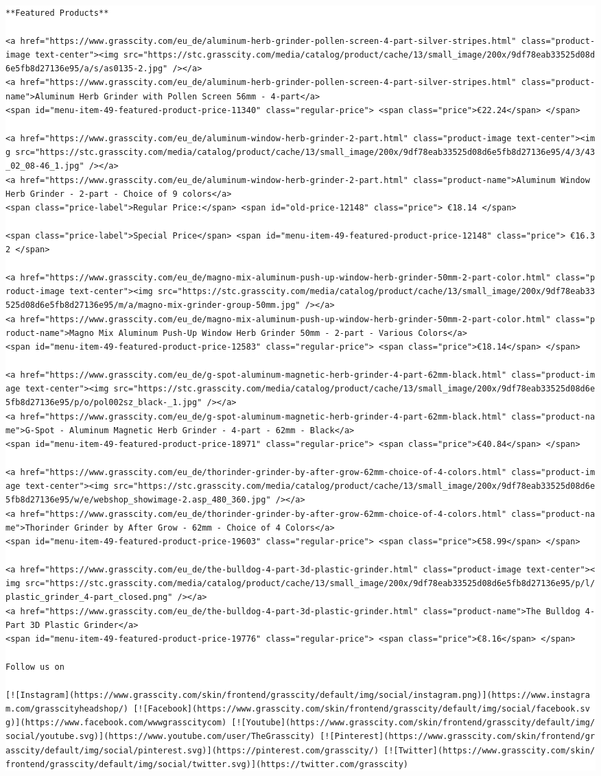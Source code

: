     **Featured Products**

    <a href="https://www.grasscity.com/eu_de/aluminum-herb-grinder-pollen-screen-4-part-silver-stripes.html" class="product-image text-center"><img src="https://stc.grasscity.com/media/catalog/product/cache/13/small_image/200x/9df78eab33525d08d6e5fb8d27136e95/a/s/as0135-2.jpg" /></a>
    <a href="https://www.grasscity.com/eu_de/aluminum-herb-grinder-pollen-screen-4-part-silver-stripes.html" class="product-name">Aluminum Herb Grinder with Pollen Screen 56mm - 4-part</a>
    <span id="menu-item-49-featured-product-price-11340" class="regular-price"> <span class="price">€22.24</span> </span>

    <a href="https://www.grasscity.com/eu_de/aluminum-window-herb-grinder-2-part.html" class="product-image text-center"><img src="https://stc.grasscity.com/media/catalog/product/cache/13/small_image/200x/9df78eab33525d08d6e5fb8d27136e95/4/3/43_02_08-46_1.jpg" /></a>
    <a href="https://www.grasscity.com/eu_de/aluminum-window-herb-grinder-2-part.html" class="product-name">Aluminum Window Herb Grinder - 2-part - Choice of 9 colors</a>
    <span class="price-label">Regular Price:</span> <span id="old-price-12148" class="price"> €18.14 </span>

    <span class="price-label">Special Price</span> <span id="menu-item-49-featured-product-price-12148" class="price"> €16.32 </span>

    <a href="https://www.grasscity.com/eu_de/magno-mix-aluminum-push-up-window-herb-grinder-50mm-2-part-color.html" class="product-image text-center"><img src="https://stc.grasscity.com/media/catalog/product/cache/13/small_image/200x/9df78eab33525d08d6e5fb8d27136e95/m/a/magno-mix-grinder-group-50mm.jpg" /></a>
    <a href="https://www.grasscity.com/eu_de/magno-mix-aluminum-push-up-window-herb-grinder-50mm-2-part-color.html" class="product-name">Magno Mix Aluminum Push-Up Window Herb Grinder 50mm - 2-part - Various Colors</a>
    <span id="menu-item-49-featured-product-price-12583" class="regular-price"> <span class="price">€18.14</span> </span>

    <a href="https://www.grasscity.com/eu_de/g-spot-aluminum-magnetic-herb-grinder-4-part-62mm-black.html" class="product-image text-center"><img src="https://stc.grasscity.com/media/catalog/product/cache/13/small_image/200x/9df78eab33525d08d6e5fb8d27136e95/p/o/pol002sz_black-_1.jpg" /></a>
    <a href="https://www.grasscity.com/eu_de/g-spot-aluminum-magnetic-herb-grinder-4-part-62mm-black.html" class="product-name">G-Spot - Aluminum Magnetic Herb Grinder - 4-part - 62mm - Black</a>
    <span id="menu-item-49-featured-product-price-18971" class="regular-price"> <span class="price">€40.84</span> </span>

    <a href="https://www.grasscity.com/eu_de/thorinder-grinder-by-after-grow-62mm-choice-of-4-colors.html" class="product-image text-center"><img src="https://stc.grasscity.com/media/catalog/product/cache/13/small_image/200x/9df78eab33525d08d6e5fb8d27136e95/w/e/webshop_showimage-2.asp_480_360.jpg" /></a>
    <a href="https://www.grasscity.com/eu_de/thorinder-grinder-by-after-grow-62mm-choice-of-4-colors.html" class="product-name">Thorinder Grinder by After Grow - 62mm - Choice of 4 Colors</a>
    <span id="menu-item-49-featured-product-price-19603" class="regular-price"> <span class="price">€58.99</span> </span>

    <a href="https://www.grasscity.com/eu_de/the-bulldog-4-part-3d-plastic-grinder.html" class="product-image text-center"><img src="https://stc.grasscity.com/media/catalog/product/cache/13/small_image/200x/9df78eab33525d08d6e5fb8d27136e95/p/l/plastic_grinder_4-part_closed.png" /></a>
    <a href="https://www.grasscity.com/eu_de/the-bulldog-4-part-3d-plastic-grinder.html" class="product-name">The Bulldog 4-Part 3D Plastic Grinder</a>
    <span id="menu-item-49-featured-product-price-19776" class="regular-price"> <span class="price">€8.16</span> </span>

    Follow us on

    [![Instagram](https://www.grasscity.com/skin/frontend/grasscity/default/img/social/instagram.png)](https://www.instagram.com/grasscityheadshop/) [![Facebook](https://www.grasscity.com/skin/frontend/grasscity/default/img/social/facebook.svg)](https://www.facebook.com/wwwgrasscitycom) [![Youtube](https://www.grasscity.com/skin/frontend/grasscity/default/img/social/youtube.svg)](https://www.youtube.com/user/TheGrasscity) [![Pinterest](https://www.grasscity.com/skin/frontend/grasscity/default/img/social/pinterest.svg)](https://pinterest.com/grasscity/) [![Twitter](https://www.grasscity.com/skin/frontend/grasscity/default/img/social/twitter.svg)](https://twitter.com/grasscity)
